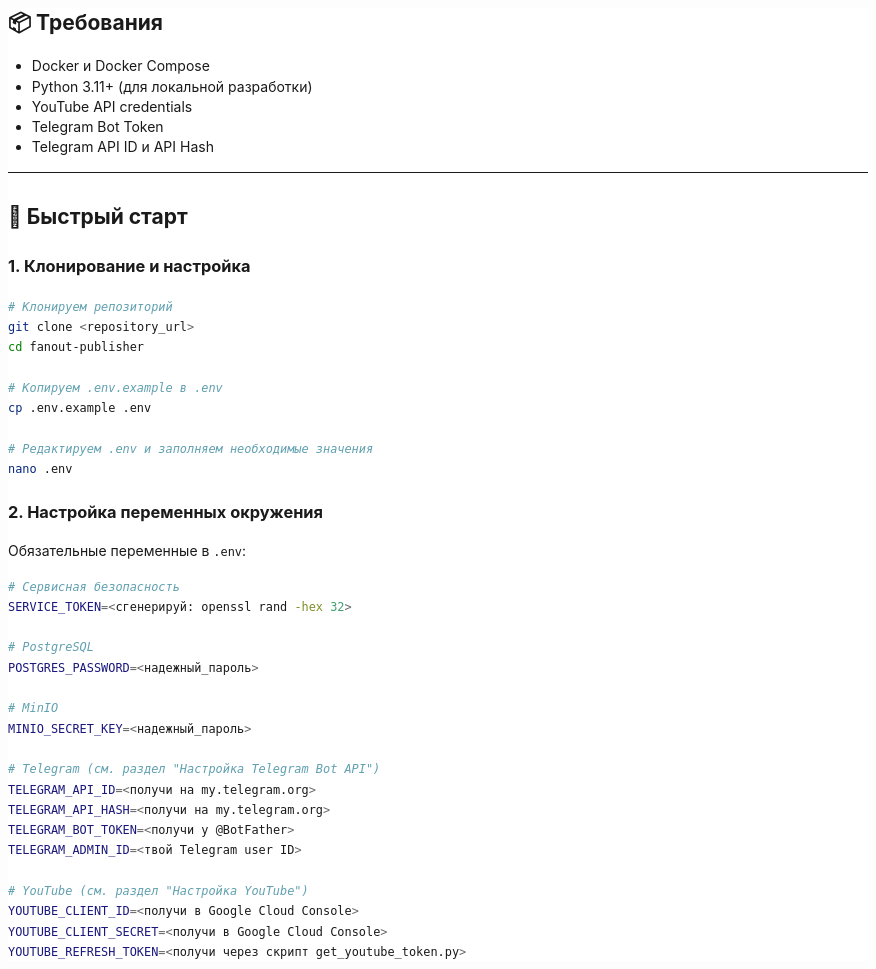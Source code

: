 
## 📦 Требования

- Docker и Docker Compose
- Python 3.11+ (для локальной разработки)
- YouTube API credentials
- Telegram Bot Token
- Telegram API ID и API Hash

---

## 🚀 Быстрый старт

### 1. Клонирование и настройка

```bash
# Клонируем репозиторий
git clone <repository_url>
cd fanout-publisher

# Копируем .env.example в .env
cp .env.example .env

# Редактируем .env и заполняем необходимые значения
nano .env
```

### 2. Настройка переменных окружения

Обязательные переменные в `.env`:

```bash
# Сервисная безопасность
SERVICE_TOKEN=<сгенерируй: openssl rand -hex 32>

# PostgreSQL
POSTGRES_PASSWORD=<надежный_пароль>

# MinIO
MINIO_SECRET_KEY=<надежный_пароль>

# Telegram (см. раздел "Настройка Telegram Bot API")
TELEGRAM_API_ID=<получи на my.telegram.org>
TELEGRAM_API_HASH=<получи на my.telegram.org>
TELEGRAM_BOT_TOKEN=<получи у @BotFather>
TELEGRAM_ADMIN_ID=<твой Telegram user ID>

# YouTube (см. раздел "Настройка YouTube")
YOUTUBE_CLIENT_ID=<получи в Google Cloud Console>
YOUTUBE_CLIENT_SECRET=<получи в Google Cloud Console>
YOUTUBE_REFRESH_TOKEN=<получи через скрипт get_youtube_token.py>
```
